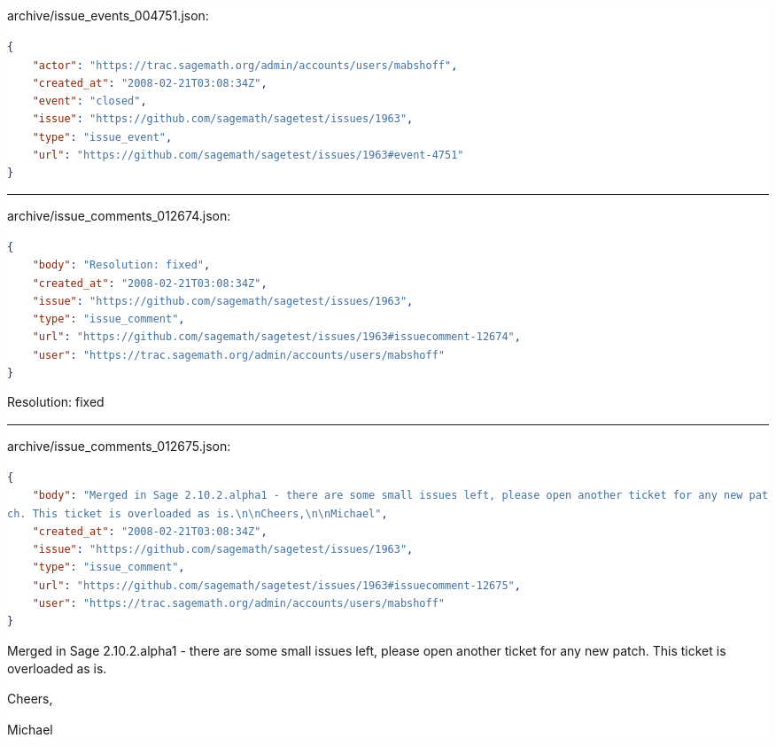 
archive/issue_events_004751.json:
```json
{
    "actor": "https://trac.sagemath.org/admin/accounts/users/mabshoff",
    "created_at": "2008-02-21T03:08:34Z",
    "event": "closed",
    "issue": "https://github.com/sagemath/sagetest/issues/1963",
    "type": "issue_event",
    "url": "https://github.com/sagemath/sagetest/issues/1963#event-4751"
}
```



---

archive/issue_comments_012674.json:
```json
{
    "body": "Resolution: fixed",
    "created_at": "2008-02-21T03:08:34Z",
    "issue": "https://github.com/sagemath/sagetest/issues/1963",
    "type": "issue_comment",
    "url": "https://github.com/sagemath/sagetest/issues/1963#issuecomment-12674",
    "user": "https://trac.sagemath.org/admin/accounts/users/mabshoff"
}
```

Resolution: fixed



---

archive/issue_comments_012675.json:
```json
{
    "body": "Merged in Sage 2.10.2.alpha1 - there are some small issues left, please open another ticket for any new patch. This ticket is overloaded as is.\n\nCheers,\n\nMichael",
    "created_at": "2008-02-21T03:08:34Z",
    "issue": "https://github.com/sagemath/sagetest/issues/1963",
    "type": "issue_comment",
    "url": "https://github.com/sagemath/sagetest/issues/1963#issuecomment-12675",
    "user": "https://trac.sagemath.org/admin/accounts/users/mabshoff"
}
```

Merged in Sage 2.10.2.alpha1 - there are some small issues left, please open another ticket for any new patch. This ticket is overloaded as is.

Cheers,

Michael
